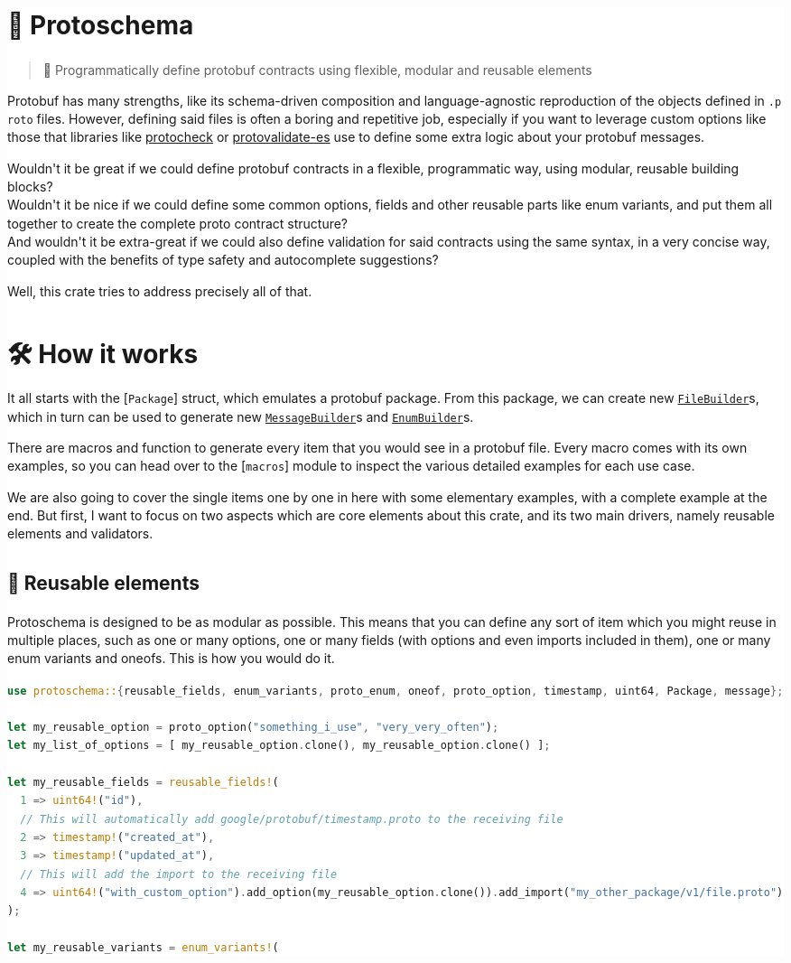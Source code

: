 # 📘 Protoschema

> 📐 Programmatically define protobuf contracts using flexible, modular and reusable elements

Protobuf has many strengths, like its schema-driven composition and language-agnostic reproduction of the objects defined in `.proto` files.
However, defining said files is often a boring and repetitive job, especially if you want to leverage custom options like those that libraries like [protocheck](https://github.com/Rick-Phoenix/protocheck) or [protovalidate-es](https://github.com/bufbuild/protovalidate-es) use to define some extra logic about your protobuf messages.

Wouldn't it be great if we could define protobuf contracts in a flexible, programmatic way, using modular, reusable building blocks?
<br/>
Wouldn't it be nice if we could define some common options, fields and other reusable parts like enum variants, and put them all together to create the complete proto contract structure?
<br/>
And wouldn't it be extra-great if we could also define validation for said contracts using the same syntax, in a very concise way, coupled with the benefits of type safety and autocomplete suggestions?

Well, this crate tries to address precisely all of that. 

# 🛠️ How it works

It all starts with the [`Package`] struct, which emulates a protobuf package. 
From this package, we can create new [`FileBuilder`](crate::files::FileBuilder)s, which in turn can be used to generate new [`MessageBuilder`](crate::messages::MessageBuilder)s and [`EnumBuilder`](crate::enums::EnumBuilder)s. 

There are macros and function to generate every item that you would see in a protobuf file.
Every macro comes with its own examples, so you can head over to the [`macros`] module to inspect the various detailed examples for each use case.

We are also going to cover the single items one by one in here with some elementary examples, with a complete example at the end.
But first, I want to focus on two aspects which are core elements about this crate, and its two main drivers, namely reusable elements and validators.

## 🧩 Reusable elements

Protoschema is designed to be as modular as possible. This means that you can define any sort of item which you might reuse in multiple places, such as one or many options, one or many fields (with options and even imports included in them), one or many enum variants and oneofs. This is how you would do it.

```rust
use protoschema::{reusable_fields, enum_variants, proto_enum, oneof, proto_option, timestamp, uint64, Package, message};

let my_reusable_option = proto_option("something_i_use", "very_very_often");
let my_list_of_options = [ my_reusable_option.clone(), my_reusable_option.clone() ];

let my_reusable_fields = reusable_fields!(
  1 => uint64!("id"),
  // This will automatically add google/protobuf/timestamp.proto to the receiving file
  2 => timestamp!("created_at"),
  3 => timestamp!("updated_at"),
  // This will add the import to the receiving file
  4 => uint64!("with_custom_option").add_option(my_reusable_option.clone()).add_import("my_other_package/v1/file.proto")
);

let my_reusable_variants = enum_variants!(
```